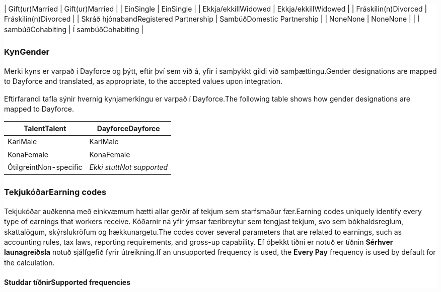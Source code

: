 | <span data-ttu-id="7c2d9-442">Gift(ur)</span><span class="sxs-lookup"><span data-stu-id="7c2d9-442">Married</span></span>                | <span data-ttu-id="7c2d9-443">Gift(ur)</span><span class="sxs-lookup"><span data-stu-id="7c2d9-443">Married</span></span>              |
| <span data-ttu-id="7c2d9-444">Ein</span><span class="sxs-lookup"><span data-stu-id="7c2d9-444">Single</span></span>                 | <span data-ttu-id="7c2d9-445">Ein</span><span class="sxs-lookup"><span data-stu-id="7c2d9-445">Single</span></span>               |
| <span data-ttu-id="7c2d9-446">Ekkja/ekkill</span><span class="sxs-lookup"><span data-stu-id="7c2d9-446">Widowed</span></span>                | <span data-ttu-id="7c2d9-447">Ekkja/ekkill</span><span class="sxs-lookup"><span data-stu-id="7c2d9-447">Widowed</span></span>              |
| <span data-ttu-id="7c2d9-448">Fráskilin(n)</span><span class="sxs-lookup"><span data-stu-id="7c2d9-448">Divorced</span></span>               | <span data-ttu-id="7c2d9-449">Fráskilin(n)</span><span class="sxs-lookup"><span data-stu-id="7c2d9-449">Divorced</span></span>             |
| <span data-ttu-id="7c2d9-450">Skráð hjónaband</span><span class="sxs-lookup"><span data-stu-id="7c2d9-450">Registered Partnership</span></span> | <span data-ttu-id="7c2d9-451">Sambúð</span><span class="sxs-lookup"><span data-stu-id="7c2d9-451">Domestic Partnership</span></span> |
| <span data-ttu-id="7c2d9-452">None</span><span class="sxs-lookup"><span data-stu-id="7c2d9-452">None</span></span>                   | <span data-ttu-id="7c2d9-453">None</span><span class="sxs-lookup"><span data-stu-id="7c2d9-453">None</span></span>                 |
| <span data-ttu-id="7c2d9-454">Í sambúð</span><span class="sxs-lookup"><span data-stu-id="7c2d9-454">Cohabiting</span></span>             | <span data-ttu-id="7c2d9-455">Í sambúð</span><span class="sxs-lookup"><span data-stu-id="7c2d9-455">Cohabiting</span></span>           |

### <a name="gender"></a><span data-ttu-id="7c2d9-456">Kyn</span><span class="sxs-lookup"><span data-stu-id="7c2d9-456">Gender</span></span>

<span data-ttu-id="7c2d9-457">Merki kyns er varpað í Dayforce og þýtt, eftir því sem við á, yfir í samþykkt gildi við samþættingu.</span><span class="sxs-lookup"><span data-stu-id="7c2d9-457">Gender designations are mapped to Dayforce and translated, as appropriate, to the accepted values upon integration.</span></span>

<span data-ttu-id="7c2d9-458">Eftirfarandi tafla sýnir hvernig kynjamerkingu er varpað í Dayforce.</span><span class="sxs-lookup"><span data-stu-id="7c2d9-458">The following table shows how gender designations are mapped to Dayforce.</span></span>

| <span data-ttu-id="7c2d9-459">Talent</span><span class="sxs-lookup"><span data-stu-id="7c2d9-459">Talent</span></span>       | <span data-ttu-id="7c2d9-460">Dayforce</span><span class="sxs-lookup"><span data-stu-id="7c2d9-460">Dayforce</span></span>        |
|--------------|-----------------|
| <span data-ttu-id="7c2d9-461">Karl</span><span class="sxs-lookup"><span data-stu-id="7c2d9-461">Male</span></span>         | <span data-ttu-id="7c2d9-462">Karl</span><span class="sxs-lookup"><span data-stu-id="7c2d9-462">Male</span></span>            |
| <span data-ttu-id="7c2d9-463">Kona</span><span class="sxs-lookup"><span data-stu-id="7c2d9-463">Female</span></span>       | <span data-ttu-id="7c2d9-464">Kona</span><span class="sxs-lookup"><span data-stu-id="7c2d9-464">Female</span></span>          |
| <span data-ttu-id="7c2d9-465">Ótilgreint</span><span class="sxs-lookup"><span data-stu-id="7c2d9-465">Non-specific</span></span> | <span data-ttu-id="7c2d9-466">*Ekki stutt*</span><span class="sxs-lookup"><span data-stu-id="7c2d9-466">*Not supported*</span></span> |

### <a name="earning-codes"></a><span data-ttu-id="7c2d9-467">Tekjukóðar</span><span class="sxs-lookup"><span data-stu-id="7c2d9-467">Earning codes</span></span>

<span data-ttu-id="7c2d9-468">Tekjukóðar auðkenna með einkvæmum hætti allar gerðir af tekjum sem starfsmaður fær.</span><span class="sxs-lookup"><span data-stu-id="7c2d9-468">Earning codes uniquely identify every type of earnings that workers receive.</span></span> <span data-ttu-id="7c2d9-469">Kóðarnir ná yfir ýmsar færibreytur sem tengjast tekjum, svo sem bókhaldsreglum, skattalögum, skýrslukröfum og hækkunargetu.</span><span class="sxs-lookup"><span data-stu-id="7c2d9-469">The codes cover several parameters that are related to earnings, such as accounting rules, tax laws, reporting requirements, and gross-up capability.</span></span> <span data-ttu-id="7c2d9-470">Ef óþekkt tíðni er notuð er tíðnin **Sérhver launagreiðsla** notuð sjálfgefið fyrir útreikning.</span><span class="sxs-lookup"><span data-stu-id="7c2d9-470">If an unsupported frequency is used, the **Every Pay** frequency is used by default for the calculation.</span></span>

#### <a name="supported-frequencies"></a><span data-ttu-id="7c2d9-471">Studdar tíðnir</span><span class="sxs-lookup"><span data-stu-id="7c2d9-471">Supported frequencies</span></span>
